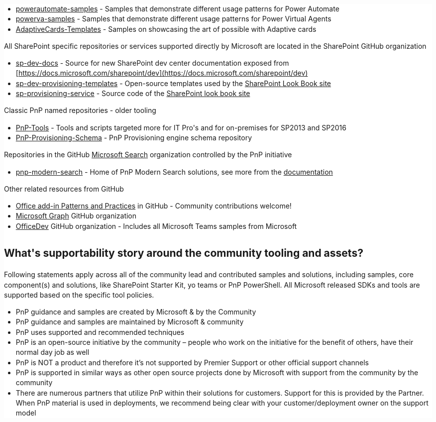 *   [powerautomate-samples](https://github.com/pnp/powerautomate-samples) - Samples that demonstrate different usage patterns for Power Automate
*   [powerva-samples](https://github.com/pnp/powerva-samples) - Samples that demonstrate different usage patterns for Power Virtual Agents
*   [AdaptiveCards-Templates](https://github.com/pnp/AdaptiveCards-Templates) - Samples on showcasing the art of possible with Adaptive cards

All SharePoint specific repositories or services supported directly by Microsoft are located in the SharePoint GitHub organization

*   [sp-dev-docs](https://github.com/SharePoint/sp-dev-docs) - Source for new SharePoint dev center documentation exposed from [https://docs.microsoft.com/sharepoint/dev](https://docs.microsoft.com/sharepoint/dev)
*   [sp-dev-provisioning-templates](https://github.com/SharePoint/sp-dev-provisioning-templates) - Open-source templates used by the [SharePoint Look Book site](https://lookbook.microsoft.com/)
*   [sp-provisioning-service](https://github.com/SharePoint/sp-provisioning-service) - Source code of the [SharePoint look book site](https://lookbook.microsoft.com/)

Classic PnP named repositories - older tooling

*   [PnP-Tools](https://github.com/pnp/PnP-Tools) - Tools and scripts targeted more for IT Pro's and for on-premises for SP2013 and SP2016
*   [PnP-Provisioning-Schema](https://github.com/pnp/PnP-Provisioning-Schema) - PnP Provisioning engine schema repository

Repositories in the GitHub [Microsoft Search](https://github.com/microsoft-search) organization controlled by the PnP initiative

*   [pnp-modern-search](https://github.com/microsoft-search/pnp-modern-search) - Home of PnP Modern Search solutions, see more from the [documentation](https://microsoft-search.github.io/pnp-modern-search/)

Other related resources from GitHub

*   [Office add-in Patterns and Practices](https://github.com/OfficeDev/Office-Add-in-samples) in GitHub - Community contributions welcome!
*   [Microsoft Graph](https://github.com/microsoftgraph) GitHub organization
*   [OfficeDev](https://github.com/officedev) GitHub organization - Includes all Microsoft Teams samples from Microsoft

## What's supportability story around the community tooling and assets?

Following statements apply across all of the community lead and contributed samples and solutions, including samples, core component(s) and solutions, like SharePoint Starter Kit, yo teams or PnP PowerShell. All Microsoft released SDKs and tools are supported based on the specific tool policies.

*   PnP guidance and samples are created by Microsoft & by the Community
*   PnP guidance and samples are maintained by Microsoft & community
*   PnP uses supported and recommended techniques
*   PnP is an open-source initiative by the community – people who work on the initiative for the benefit of others, have their normal day job as well
*   PnP is NOT a product and therefore it’s not supported by Premier Support or other official support channels
*   PnP is supported in similar ways as other open source projects done by Microsoft with support from the community by the community
*   There are numerous partners that utilize PnP within their solutions for customers. Support for this is provided by the Partner. When PnP material is used in deployments, we recommend being clear with your customer/deployment owner on the support model
